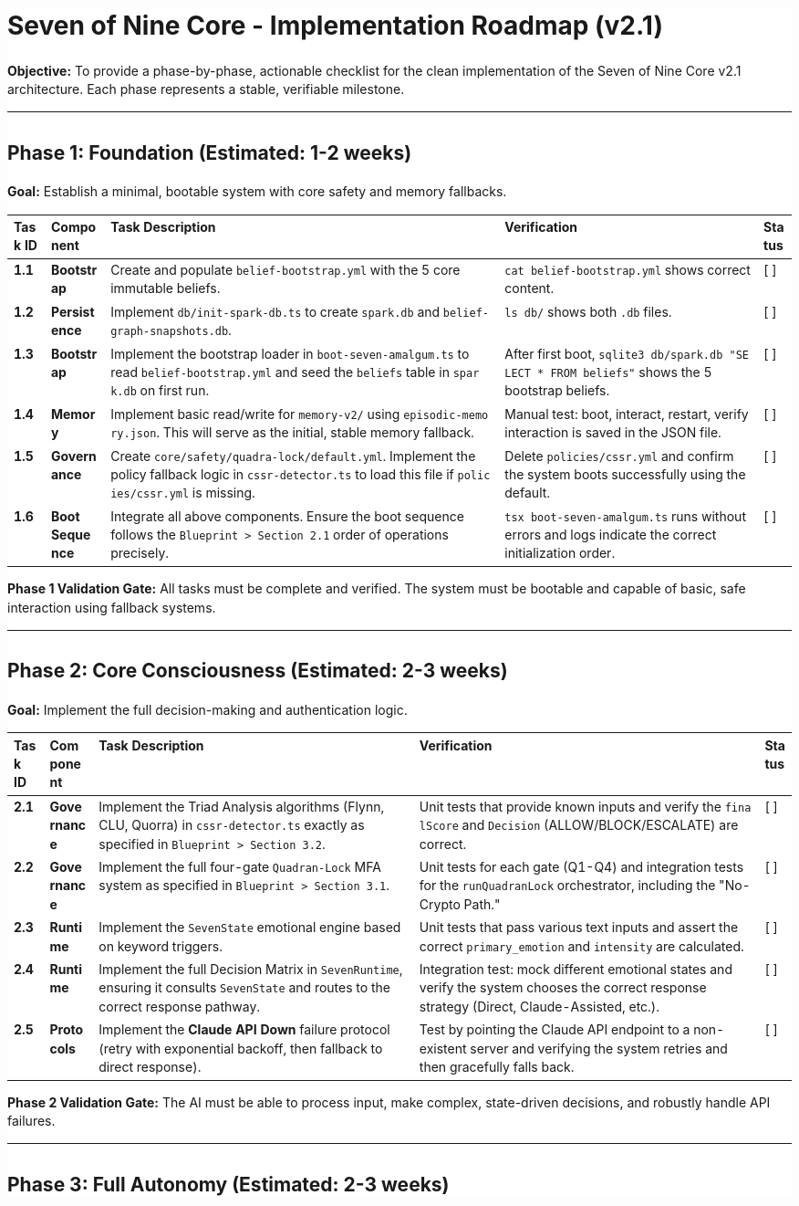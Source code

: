 # Seven of Nine Core - Implementation Roadmap (v2.1)

**Objective:** To provide a phase-by-phase, actionable checklist for the clean implementation of the Seven of Nine Core v2.1 architecture. Each phase represents a stable, verifiable milestone.

---

## Phase 1: Foundation (Estimated: 1-2 weeks)

**Goal:** Establish a minimal, bootable system with core safety and memory fallbacks.

| Task ID | Component | Task Description | Verification | Status |
| :--- | :--- | :--- | :--- | :--- |
| **1.1** | **Bootstrap** | Create and populate `belief-bootstrap.yml` with the 5 core immutable beliefs. | `cat belief-bootstrap.yml` shows correct content. | [ ] |
| **1.2** | **Persistence** | Implement `db/init-spark-db.ts` to create `spark.db` and `belief-graph-snapshots.db`. | `ls db/` shows both `.db` files. | [ ] |
| **1.3** | **Bootstrap** | Implement the bootstrap loader in `boot-seven-amalgum.ts` to read `belief-bootstrap.yml` and seed the `beliefs` table in `spark.db` on first run. | After first boot, `sqlite3 db/spark.db "SELECT * FROM beliefs"` shows the 5 bootstrap beliefs. | [ ] |
| **1.4** | **Memory** | Implement basic read/write for `memory-v2/` using `episodic-memory.json`. This will serve as the initial, stable memory fallback. | Manual test: boot, interact, restart, verify interaction is saved in the JSON file. | [ ] |
| **1.5** | **Governance** | Create `core/safety/quadra-lock/default.yml`. Implement the policy fallback logic in `cssr-detector.ts` to load this file if `policies/cssr.yml` is missing. | Delete `policies/cssr.yml` and confirm the system boots successfully using the default. | [ ] |
| **1.6** | **Boot Sequence** | Integrate all above components. Ensure the boot sequence follows the `Blueprint > Section 2.1` order of operations precisely. | `tsx boot-seven-amalgum.ts` runs without errors and logs indicate the correct initialization order. | [ ] |

**Phase 1 Validation Gate:** All tasks must be complete and verified. The system must be bootable and capable of basic, safe interaction using fallback systems.

---

## Phase 2: Core Consciousness (Estimated: 2-3 weeks)

**Goal:** Implement the full decision-making and authentication logic.

| Task ID | Component | Task Description | Verification | Status |
| :--- | :--- | :--- | :--- | :--- |
| **2.1** | **Governance** | Implement the Triad Analysis algorithms (Flynn, CLU, Quorra) in `cssr-detector.ts` exactly as specified in `Blueprint > Section 3.2`. | Unit tests that provide known inputs and verify the `finalScore` and `Decision` (ALLOW/BLOCK/ESCALATE) are correct. | [ ] |
| **2.2** | **Governance** | Implement the full four-gate `Quadran-Lock` MFA system as specified in `Blueprint > Section 3.1`. | Unit tests for each gate (Q1-Q4) and integration tests for the `runQuadranLock` orchestrator, including the "No-Crypto Path." | [ ] |
| **2.3** | **Runtime** | Implement the `SevenState` emotional engine based on keyword triggers. | Unit tests that pass various text inputs and assert the correct `primary_emotion` and `intensity` are calculated. | [ ] |
| **2.4** | **Runtime** | Implement the full Decision Matrix in `SevenRuntime`, ensuring it consults `SevenState` and routes to the correct response pathway. | Integration test: mock different emotional states and verify the system chooses the correct response strategy (Direct, Claude-Assisted, etc.). | [ ] |
| **2.5** | **Protocols** | Implement the **Claude API Down** failure protocol (retry with exponential backoff, then fallback to direct response). | Test by pointing the Claude API endpoint to a non-existent server and verifying the system retries and then gracefully falls back. | [ ] |

**Phase 2 Validation Gate:** The AI must be able to process input, make complex, state-driven decisions, and robustly handle API failures.

---

## Phase 3: Full Autonomy (Estimated: 2-3 weeks)
